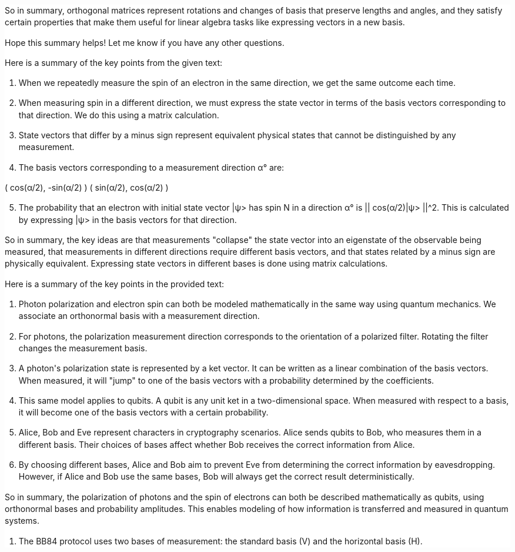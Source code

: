 So in summary, orthogonal matrices represent rotations and changes of basis that preserve lengths and angles, and they satisfy certain properties that make them useful for linear algebra tasks like expressing vectors in a new basis.

Hope this summary helps! Let me know if you have any other questions.

 Here is a summary of the key points from the given text:

1. When we repeatedly measure the spin of an electron in the same direction, we get the same outcome each time.

2. When measuring spin in a different direction, we must express the state vector in terms of the basis vectors corresponding to that direction. We do this using a matrix calculation.

3. State vectors that differ by a minus sign represent equivalent physical states that cannot be distinguished by any measurement.

4. The basis vectors corresponding to a measurement direction α° are:

( cos(α/2), -sin(α/2) )
( sin(α/2), cos(α/2) )

5. The probability that an electron with initial state vector |ψ> has spin N in a direction α° is || cos(α/2)|ψ> ||^2. This is calculated by expressing |ψ> in the basis vectors for that direction.

So in summary, the key ideas are that measurements "collapse" the state vector into an eigenstate of the observable being measured, that measurements in different directions require different basis vectors, and that states related by a minus sign are physically equivalent. Expressing state vectors in different bases is done using matrix calculations.

 Here is a summary of the key points in the provided text:

1. Photon polarization and electron spin can both be modeled mathematically in the same way using quantum mechanics. We associate an orthonormal basis with a measurement direction. 

2. For photons, the polarization measurement direction corresponds to the orientation of a polarized filter. Rotating the filter changes the measurement basis.

3. A photon's polarization state is represented by a ket vector. It can be written as a linear combination of the basis vectors. When measured, it will "jump" to one of the basis vectors with a probability determined by the coefficients.

4. This same model applies to qubits. A qubit is any unit ket in a two-dimensional space. When measured with respect to a basis, it will become one of the basis vectors with a certain probability.

5. Alice, Bob and Eve represent characters in cryptography scenarios. Alice sends qubits to Bob, who measures them in a different basis. Their choices of bases affect whether Bob receives the correct information from Alice.

6. By choosing different bases, Alice and Bob aim to prevent Eve from determining the correct information by eavesdropping. However, if Alice and Bob use the same bases, Bob will always get the correct result deterministically.

So in summary, the polarization of photons and the spin of electrons can both be described mathematically as qubits, using orthonormal bases and probability amplitudes. This enables modeling of how information is transferred and measured in quantum systems.

 

1. The BB84 protocol uses two bases of measurement: the standard basis (V) and the horizontal basis (H).
